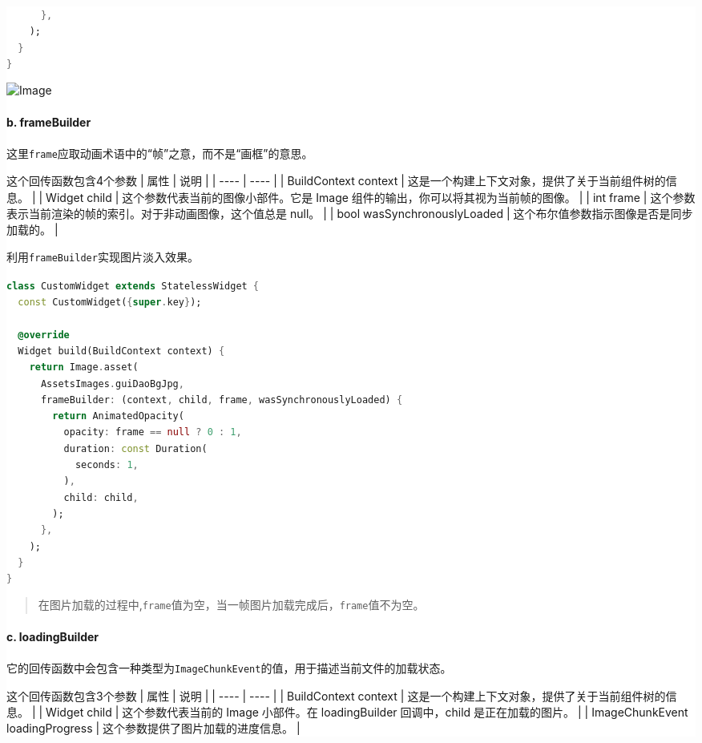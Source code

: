```dart
      },
    );
  }
}
```
![Image](https://raw.githubusercontent.com/CN-YoungYang/BlogAssets/refs/heads/master/docs/flutter/常用组件/Flutter_图片组件/QQ截图20241221234208.webp)

#### b. frameBuilder
这里`frame`应取动画术语中的“帧”之意，而不是“画框”的意思。

这个回传函数包含4个参数
| 属性 | 说明 |
| ---- | ---- |
| BuildContext context | 这是一个构建上下文对象，提供了关于当前组件树的信息。 |
| Widget child | 这个参数代表当前的图像小部件。它是 Image 组件的输出，你可以将其视为当前帧的图像。 |
| int frame | 这个参数表示当前渲染的帧的索引。对于非动画图像，这个值总是 null。 |
| bool wasSynchronouslyLoaded | 这个布尔值参数指示图像是否是同步加载的。 |

利用`frameBuilder`实现图片淡入效果。
```dart
class CustomWidget extends StatelessWidget {
  const CustomWidget({super.key});

  @override
  Widget build(BuildContext context) {
    return Image.asset(
      AssetsImages.guiDaoBgJpg,
      frameBuilder: (context, child, frame, wasSynchronouslyLoaded) {
        return AnimatedOpacity(
          opacity: frame == null ? 0 : 1,
          duration: const Duration(
            seconds: 1,
          ),
          child: child,
        );
      },
    );
  }
}
```
> 在图片加载的过程中,`frame`值为空，当一帧图片加载完成后，`frame`值不为空。

#### c. loadingBuilder
它的回传函数中会包含一种类型为`ImageChunkEvent`的值，用于描述当前文件的加载状态。

这个回传函数包含3个参数
| 属性 | 说明 |
| ---- | ---- |
| BuildContext context | 这是一个构建上下文对象，提供了关于当前组件树的信息。 |
| Widget child | 这个参数代表当前的 Image 小部件。在 loadingBuilder 回调中，child 是正在加载的图片。 |
| ImageChunkEvent loadingProgress | 这个参数提供了图片加载的进度信息。 |
